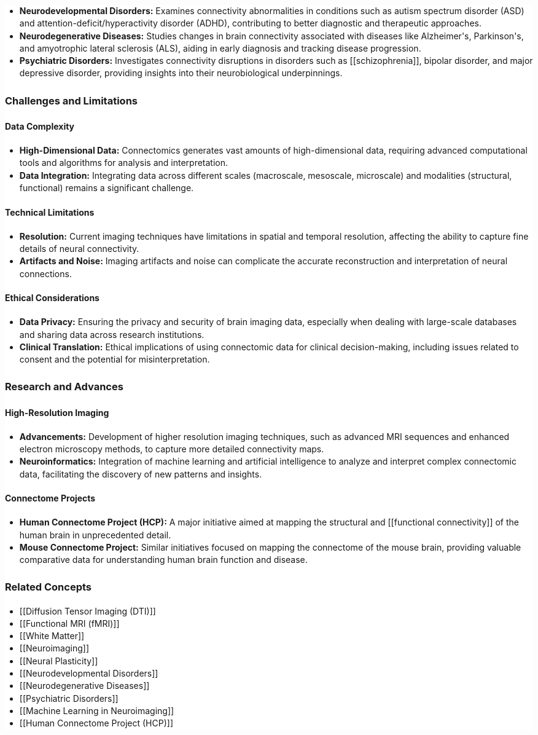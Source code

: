 - **Neurodevelopmental Disorders:** Examines connectivity abnormalities in conditions such as autism spectrum disorder (ASD) and attention-deficit/hyperactivity disorder (ADHD), contributing to better diagnostic and therapeutic approaches.
- **Neurodegenerative Diseases:** Studies changes in brain connectivity associated with diseases like Alzheimer's, Parkinson's, and amyotrophic lateral sclerosis (ALS), aiding in early diagnosis and tracking disease progression.
- **Psychiatric Disorders:** Investigates connectivity disruptions in disorders such as [[schizophrenia]], bipolar disorder, and major depressive disorder, providing insights into their neurobiological underpinnings.

### Challenges and Limitations

#### Data Complexity

- **High-Dimensional Data:** Connectomics generates vast amounts of high-dimensional data, requiring advanced computational tools and algorithms for analysis and interpretation.
- **Data Integration:** Integrating data across different scales (macroscale, mesoscale, microscale) and modalities (structural, functional) remains a significant challenge.

#### Technical Limitations

- **Resolution:** Current imaging techniques have limitations in spatial and temporal resolution, affecting the ability to capture fine details of neural connectivity.
- **Artifacts and Noise:** Imaging artifacts and noise can complicate the accurate reconstruction and interpretation of neural connections.

#### Ethical Considerations

- **Data Privacy:** Ensuring the privacy and security of brain imaging data, especially when dealing with large-scale databases and sharing data across research institutions.
- **Clinical Translation:** Ethical implications of using connectomic data for clinical decision-making, including issues related to consent and the potential for misinterpretation.

### Research and Advances

#### High-Resolution Imaging

- **Advancements:** Development of higher resolution imaging techniques, such as advanced MRI sequences and enhanced electron microscopy methods, to capture more detailed connectivity maps.
- **Neuroinformatics:** Integration of machine learning and artificial intelligence to analyze and interpret complex connectomic data, facilitating the discovery of new patterns and insights.

#### Connectome Projects

- **Human Connectome Project (HCP):** A major initiative aimed at mapping the structural and [[functional connectivity]] of the human brain in unprecedented detail.
- **Mouse Connectome Project:** Similar initiatives focused on mapping the connectome of the mouse brain, providing valuable comparative data for understanding human brain function and disease.

### Related Concepts

- [[Diffusion Tensor Imaging (DTI)]]
- [[Functional MRI (fMRI)]]
- [[White Matter]]
- [[Neuroimaging]]
- [[Neural Plasticity]]
- [[Neurodevelopmental Disorders]]
- [[Neurodegenerative Diseases]]
- [[Psychiatric Disorders]]
- [[Machine Learning in Neuroimaging]]
- [[Human Connectome Project (HCP)]]
